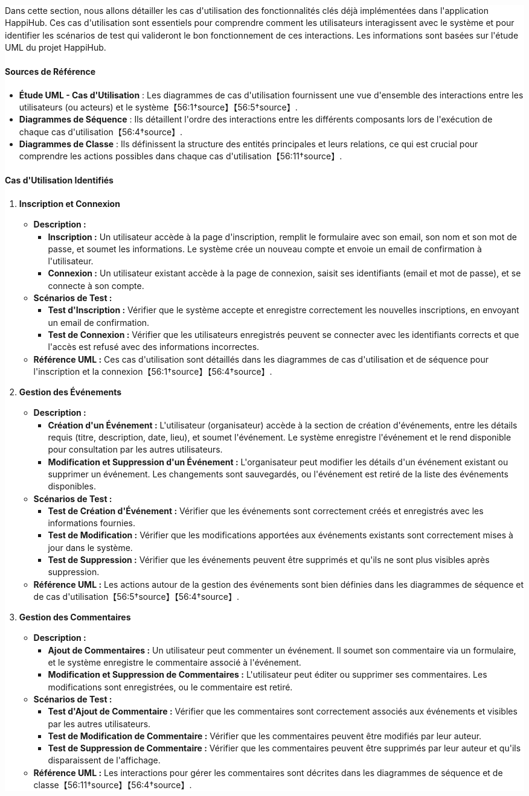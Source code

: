 Dans cette section, nous allons détailler les cas d'utilisation des fonctionnalités clés déjà implémentées dans l'application HappiHub. Ces cas d'utilisation sont essentiels pour comprendre comment les utilisateurs interagissent avec le système et pour identifier les scénarios de test qui valideront le bon fonctionnement de ces interactions. Les informations sont basées sur l'étude UML du projet HappiHub.

#### Sources de Référence
- **Étude UML - Cas d'Utilisation** : Les diagrammes de cas d'utilisation fournissent une vue d'ensemble des interactions entre les utilisateurs (ou acteurs) et le système【56:1†source】【56:5†source】.
- **Diagrammes de Séquence** : Ils détaillent l'ordre des interactions entre les différents composants lors de l'exécution de chaque cas d'utilisation【56:4†source】.
- **Diagrammes de Classe** : Ils définissent la structure des entités principales et leurs relations, ce qui est crucial pour comprendre les actions possibles dans chaque cas d'utilisation【56:11†source】.

#### Cas d'Utilisation Identifiés

1. **Inscription et Connexion**
   - **Description :**
     - **Inscription :** Un utilisateur accède à la page d'inscription, remplit le formulaire avec son email, son nom et son mot de passe, et soumet les informations. Le système crée un nouveau compte et envoie un email de confirmation à l'utilisateur.
     - **Connexion :** Un utilisateur existant accède à la page de connexion, saisit ses identifiants (email et mot de passe), et se connecte à son compte.
   - **Scénarios de Test :**
     - **Test d'Inscription :** Vérifier que le système accepte et enregistre correctement les nouvelles inscriptions, en envoyant un email de confirmation.
     - **Test de Connexion :** Vérifier que les utilisateurs enregistrés peuvent se connecter avec les identifiants corrects et que l'accès est refusé avec des informations incorrectes.
   - **Référence UML :** Ces cas d'utilisation sont détaillés dans les diagrammes de cas d'utilisation et de séquence pour l'inscription et la connexion【56:1†source】【56:4†source】.

2. **Gestion des Événements**
   - **Description :**
     - **Création d'un Événement :** L'utilisateur (organisateur) accède à la section de création d'événements, entre les détails requis (titre, description, date, lieu), et soumet l'événement. Le système enregistre l'événement et le rend disponible pour consultation par les autres utilisateurs.
     - **Modification et Suppression d'un Événement :** L'organisateur peut modifier les détails d'un événement existant ou supprimer un événement. Les changements sont sauvegardés, ou l'événement est retiré de la liste des événements disponibles.
   - **Scénarios de Test :**
     - **Test de Création d'Événement :** Vérifier que les événements sont correctement créés et enregistrés avec les informations fournies.
     - **Test de Modification :** Vérifier que les modifications apportées aux événements existants sont correctement mises à jour dans le système.
     - **Test de Suppression :** Vérifier que les événements peuvent être supprimés et qu'ils ne sont plus visibles après suppression.
   - **Référence UML :** Les actions autour de la gestion des événements sont bien définies dans les diagrammes de séquence et de cas d'utilisation【56:5†source】【56:4†source】.

3. **Gestion des Commentaires**
   - **Description :**
     - **Ajout de Commentaires :** Un utilisateur peut commenter un événement. Il soumet son commentaire via un formulaire, et le système enregistre le commentaire associé à l'événement.
     - **Modification et Suppression de Commentaires :** L'utilisateur peut éditer ou supprimer ses commentaires. Les modifications sont enregistrées, ou le commentaire est retiré.
   - **Scénarios de Test :**
     - **Test d'Ajout de Commentaire :** Vérifier que les commentaires sont correctement associés aux événements et visibles par les autres utilisateurs.
     - **Test de Modification de Commentaire :** Vérifier que les commentaires peuvent être modifiés par leur auteur.
     - **Test de Suppression de Commentaire :** Vérifier que les commentaires peuvent être supprimés par leur auteur et qu'ils disparaissent de l'affichage.
   - **Référence UML :** Les interactions pour gérer les commentaires sont décrites dans les diagrammes de séquence et de classe【56:11†source】【56:4†source】.